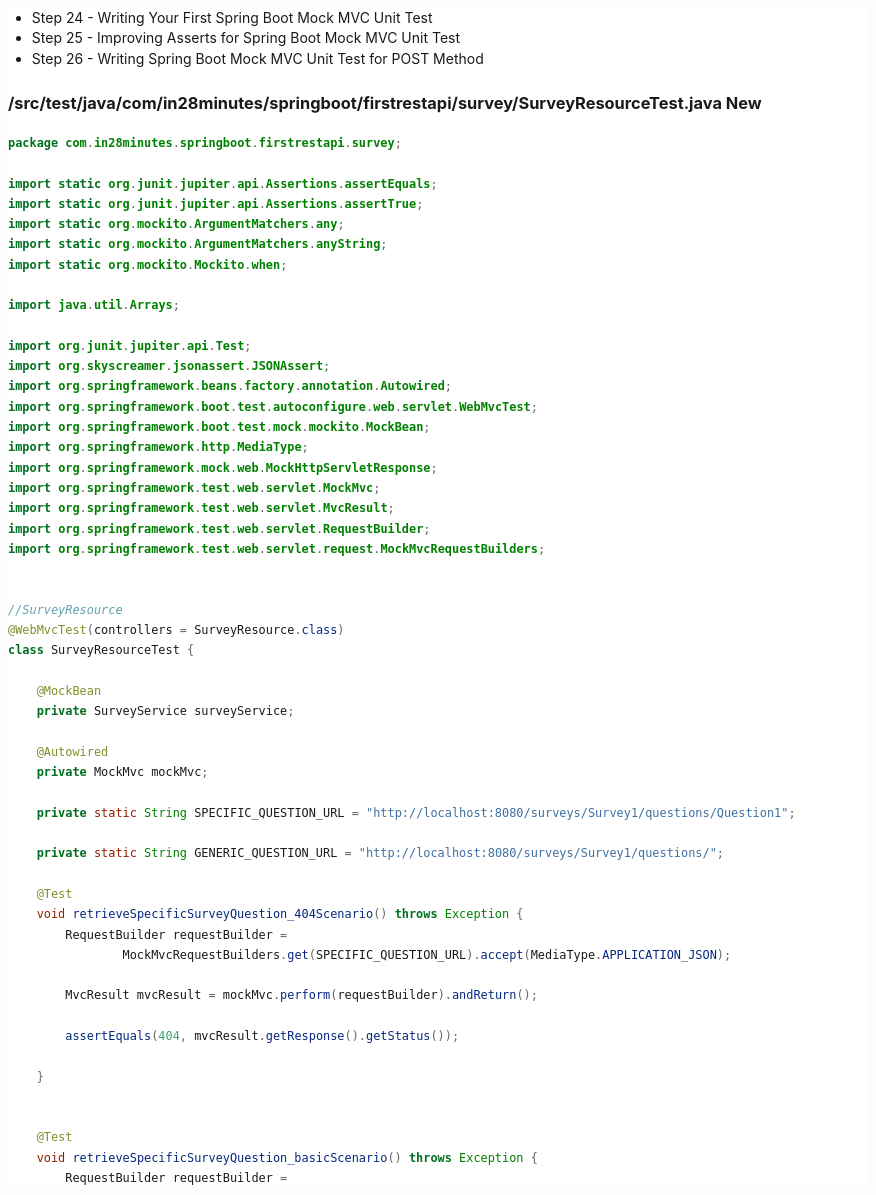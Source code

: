 - Step 24 - Writing Your First Spring Boot Mock MVC Unit Test
- Step 25 - Improving Asserts for Spring Boot Mock MVC Unit Test
- Step 26 - Writing Spring Boot Mock MVC Unit Test for POST Method


### /src/test/java/com/in28minutes/springboot/firstrestapi/survey/SurveyResourceTest.java New

```java
package com.in28minutes.springboot.firstrestapi.survey;

import static org.junit.jupiter.api.Assertions.assertEquals;
import static org.junit.jupiter.api.Assertions.assertTrue;
import static org.mockito.ArgumentMatchers.any;
import static org.mockito.ArgumentMatchers.anyString;
import static org.mockito.Mockito.when;

import java.util.Arrays;

import org.junit.jupiter.api.Test;
import org.skyscreamer.jsonassert.JSONAssert;
import org.springframework.beans.factory.annotation.Autowired;
import org.springframework.boot.test.autoconfigure.web.servlet.WebMvcTest;
import org.springframework.boot.test.mock.mockito.MockBean;
import org.springframework.http.MediaType;
import org.springframework.mock.web.MockHttpServletResponse;
import org.springframework.test.web.servlet.MockMvc;
import org.springframework.test.web.servlet.MvcResult;
import org.springframework.test.web.servlet.RequestBuilder;
import org.springframework.test.web.servlet.request.MockMvcRequestBuilders;


//SurveyResource
@WebMvcTest(controllers = SurveyResource.class)
class SurveyResourceTest {
	
	@MockBean
	private SurveyService surveyService;
	
	@Autowired
	private MockMvc mockMvc;
	
	private static String SPECIFIC_QUESTION_URL = "http://localhost:8080/surveys/Survey1/questions/Question1";
	
	private static String GENERIC_QUESTION_URL = "http://localhost:8080/surveys/Survey1/questions/";
	
	@Test
	void retrieveSpecificSurveyQuestion_404Scenario() throws Exception {
		RequestBuilder requestBuilder = 
				MockMvcRequestBuilders.get(SPECIFIC_QUESTION_URL).accept(MediaType.APPLICATION_JSON);
		
		MvcResult mvcResult = mockMvc.perform(requestBuilder).andReturn();
		
		assertEquals(404, mvcResult.getResponse().getStatus());
		
	}

	
	@Test
	void retrieveSpecificSurveyQuestion_basicScenario() throws Exception {
		RequestBuilder requestBuilder = 
```